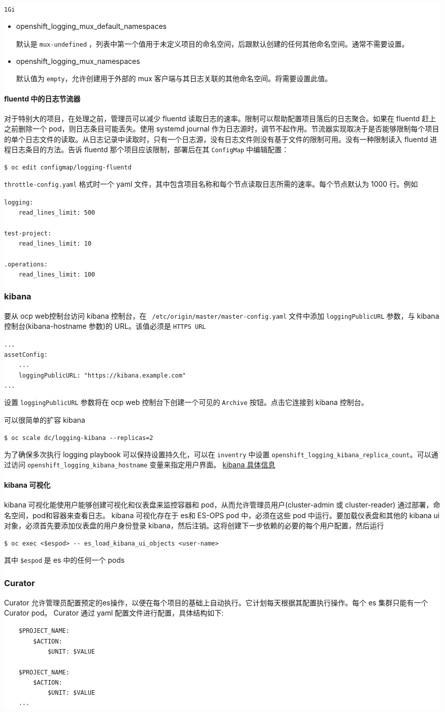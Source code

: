 	1Gi
- openshift_logging_mux_default_namespaces

	默认是 `mux-undefined` ，列表中第一个值用于未定义项目的命名空间，后跟默认创建的任何其他命名空间。通常不需要设置。
- openshift_logging_mux_namespaces

	默认值为 `empty`，允许创建用于外部的 mux 客户端与其日志关联的其他命名空间。将需要设置此值。
	
#### fluentd 中的日志节流器
对于特别大的项目，在处理之前，管理员可以减少 fluentd 读取日志的速率。限制可以帮助配置项目落后的日志聚合。如果在 fluentd 赶上之前删除一个 pod，则日志条目可能丢失。使用 systemd journal 作为日志源时，调节不起作用。节流器实现取决于是否能够限制每个项目的单个日志文件的读取。从日志记录中读取时，只有一个日志源，没有日志文件则没有基于文件的限制可用。没有一种限制读入 fluentd 进程日志条目的方法。告诉 fluentd 那个项目应该限制，部署后在其 `ConfigMap` 中编辑配置：

	$ oc edit configmap/logging-fluentd
`throttle-config.yaml` 格式时一个 yaml 文件，其中包含项目名称和每个节点读取日志所需的速率。每个节点默认为 1000 行。例如

	logging:
		read_lines_limit: 500

	test-project:
	 	read_lines_limit: 10

	.operations:
		read_lines_limit: 100
### kibana
要从 ocp web控制台访问 kibana 控制台，在 ` /etc/origin/master/master-config.yaml` 文件中添加 `loggingPublicURL` 参数，与 kibana 控制台(kibana-hostname 参数)的 URL。该值必须是 `HTTPS URL`

	...
	assetConfig:
		...
		loggingPublicURL: "https://kibana.example.com"
	...			
设置 `loggingPublicURL` 参数将在 ocp web 控制台下创建一个可见的 `Archive` 按钮。点击它连接到 kibana 控制台。

可以很简单的扩容 kibana 

	$ oc scale dc/logging-kibana --replicas=2
为了确保多次执行 logging playbook 可以保持设置持久化，可以在 `inventry` 中设置 `openshift_logging_kibana_replica_count`。可以通过访问 `openshift_logging_kibana_hostname` 变量来指定用户界面。 [kibana 具体信息](https://www.elastic.co/guide/en/kibana/4.5/discover.html)
#### kibana 可视化
kibana 可视化能使用户能够创建可视化和仪表盘来监控容器和 pod，从而允许管理员用户(cluster-admin 或 cluster-reader) 通过部署，命名空间，pod和容器来查看日志。 kibana 可视化存在于 es和  ES-OPS pod 中，必须在这些 pod 中运行。要加载仪表盘和其他的 kibana ui 对象，必须首先要添加仪表盘的用户身份登录 kibana，然后注销。这将创建下一步依赖的必要的每个用户配置，然后运行

	$ oc exec <$espod> -- es_load_kibana_ui_objects <user-name>
其中 `$espod` 是 es 中的任何一个 pods

### Curator
Curator 允许管理员配置预定的es操作，以便在每个项目的基础上自动执行。它计划每天根据其配置执行操作。每个 es 集群只能有一个 Curator pod。 Curator 通过 yaml 配置文件进行配置，具体结构如下:

```
	$PROJECT_NAME:
		$ACTION:
    		$UNIT: $VALUE

	$PROJECT_NAME:
  		$ACTION:
  			$UNIT: $VALUE
	...
```
